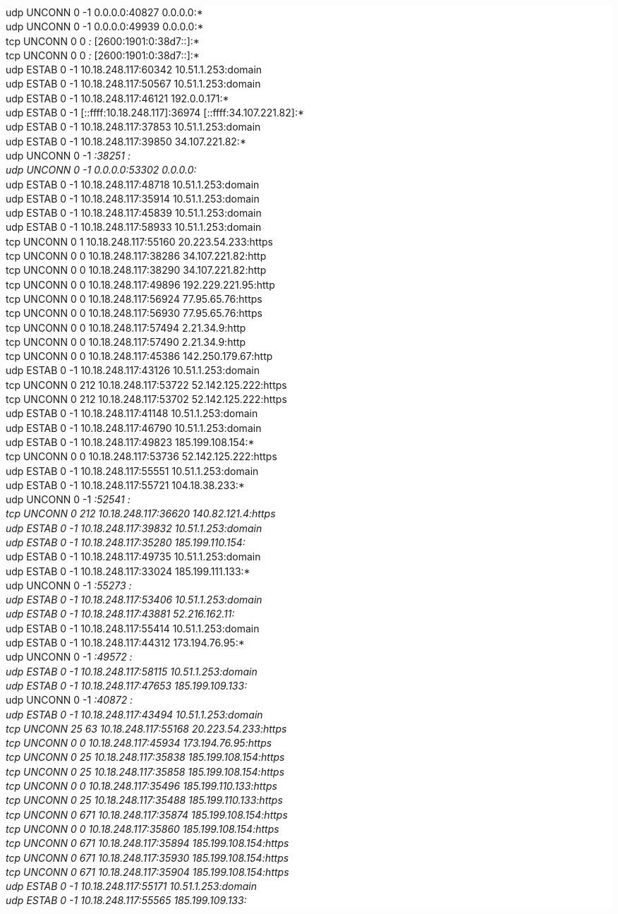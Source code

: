 udp   UNCONN 0      -1                    0.0.0.0:40827                  0.0.0.0:*            
udp   UNCONN 0      -1                    0.0.0.0:49939                  0.0.0.0:*            
tcp   UNCONN 0      0                           *:*         [2600:1901:0:38d7::]:*            
tcp   UNCONN 0      0                           *:*         [2600:1901:0:38d7::]:*            
udp   ESTAB  0      -1              10.18.248.117:60342              10.51.1.253:domain       
udp   ESTAB  0      -1              10.18.248.117:50567              10.51.1.253:domain       
udp   ESTAB  0      -1              10.18.248.117:46121              192.0.0.171:*            
udp   ESTAB  0      -1     [::ffff:10.18.248.117]:36974   [::ffff:34.107.221.82]:*            
udp   ESTAB  0      -1              10.18.248.117:37853              10.51.1.253:domain       
udp   ESTAB  0      -1              10.18.248.117:39850            34.107.221.82:*            
udp   UNCONN 0      -1                          *:38251                        *:*            
udp   UNCONN 0      -1                    0.0.0.0:53302                  0.0.0.0:*            
udp   ESTAB  0      -1              10.18.248.117:48718              10.51.1.253:domain       
udp   ESTAB  0      -1              10.18.248.117:35914              10.51.1.253:domain       
udp   ESTAB  0      -1              10.18.248.117:45839              10.51.1.253:domain       
udp   ESTAB  0      -1              10.18.248.117:58933              10.51.1.253:domain       
tcp   UNCONN 0      1               10.18.248.117:55160            20.223.54.233:https        
tcp   UNCONN 0      0               10.18.248.117:38286            34.107.221.82:http         
tcp   UNCONN 0      0               10.18.248.117:38290            34.107.221.82:http         
tcp   UNCONN 0      0               10.18.248.117:49896           192.229.221.95:http         
tcp   UNCONN 0      0               10.18.248.117:56924              77.95.65.76:https        
tcp   UNCONN 0      0               10.18.248.117:56930              77.95.65.76:https        
tcp   UNCONN 0      0               10.18.248.117:57494                2.21.34.9:http         
tcp   UNCONN 0      0               10.18.248.117:57490                2.21.34.9:http         
tcp   UNCONN 0      0               10.18.248.117:45386           142.250.179.67:http         
udp   ESTAB  0      -1              10.18.248.117:43126              10.51.1.253:domain       
tcp   UNCONN 0      212             10.18.248.117:53722           52.142.125.222:https        
tcp   UNCONN 0      212             10.18.248.117:53702           52.142.125.222:https        
udp   ESTAB  0      -1              10.18.248.117:41148              10.51.1.253:domain       
udp   ESTAB  0      -1              10.18.248.117:46790              10.51.1.253:domain       
udp   ESTAB  0      -1              10.18.248.117:49823          185.199.108.154:*            
tcp   UNCONN 0      0               10.18.248.117:53736           52.142.125.222:https        
udp   ESTAB  0      -1              10.18.248.117:55551              10.51.1.253:domain       
udp   ESTAB  0      -1              10.18.248.117:55721            104.18.38.233:*            
udp   UNCONN 0      -1                          *:52541                        *:*            
tcp   UNCONN 0      212             10.18.248.117:36620             140.82.121.4:https        
udp   ESTAB  0      -1              10.18.248.117:39832              10.51.1.253:domain       
udp   ESTAB  0      -1              10.18.248.117:35280          185.199.110.154:*            
udp   ESTAB  0      -1              10.18.248.117:49735              10.51.1.253:domain       
udp   ESTAB  0      -1              10.18.248.117:33024          185.199.111.133:*            
udp   UNCONN 0      -1                          *:55273                        *:*            
udp   ESTAB  0      -1              10.18.248.117:53406              10.51.1.253:domain       
udp   ESTAB  0      -1              10.18.248.117:43881            52.216.162.11:*            
udp   ESTAB  0      -1              10.18.248.117:55414              10.51.1.253:domain       
udp   ESTAB  0      -1              10.18.248.117:44312            173.194.76.95:*            
udp   UNCONN 0      -1                          *:49572                        *:*            
udp   ESTAB  0      -1              10.18.248.117:58115              10.51.1.253:domain       
udp   ESTAB  0      -1              10.18.248.117:47653          185.199.109.133:*            
udp   UNCONN 0      -1                          *:40872                        *:*            
udp   ESTAB  0      -1              10.18.248.117:43494              10.51.1.253:domain       
tcp   UNCONN 25     63              10.18.248.117:55168            20.223.54.233:https        
tcp   UNCONN 0      0               10.18.248.117:45934            173.194.76.95:https        
tcp   UNCONN 0      25              10.18.248.117:35838          185.199.108.154:https        
tcp   UNCONN 0      25              10.18.248.117:35858          185.199.108.154:https        
tcp   UNCONN 0      0               10.18.248.117:35496          185.199.110.133:https        
tcp   UNCONN 0      25              10.18.248.117:35488          185.199.110.133:https        
tcp   UNCONN 0      671             10.18.248.117:35874          185.199.108.154:https        
tcp   UNCONN 0      0               10.18.248.117:35860          185.199.108.154:https        
tcp   UNCONN 0      671             10.18.248.117:35894          185.199.108.154:https        
tcp   UNCONN 0      671             10.18.248.117:35930          185.199.108.154:https        
tcp   UNCONN 0      671             10.18.248.117:35904          185.199.108.154:https        
udp   ESTAB  0      -1              10.18.248.117:55171              10.51.1.253:domain       
udp   ESTAB  0      -1              10.18.248.117:55565          185.199.109.133:*            